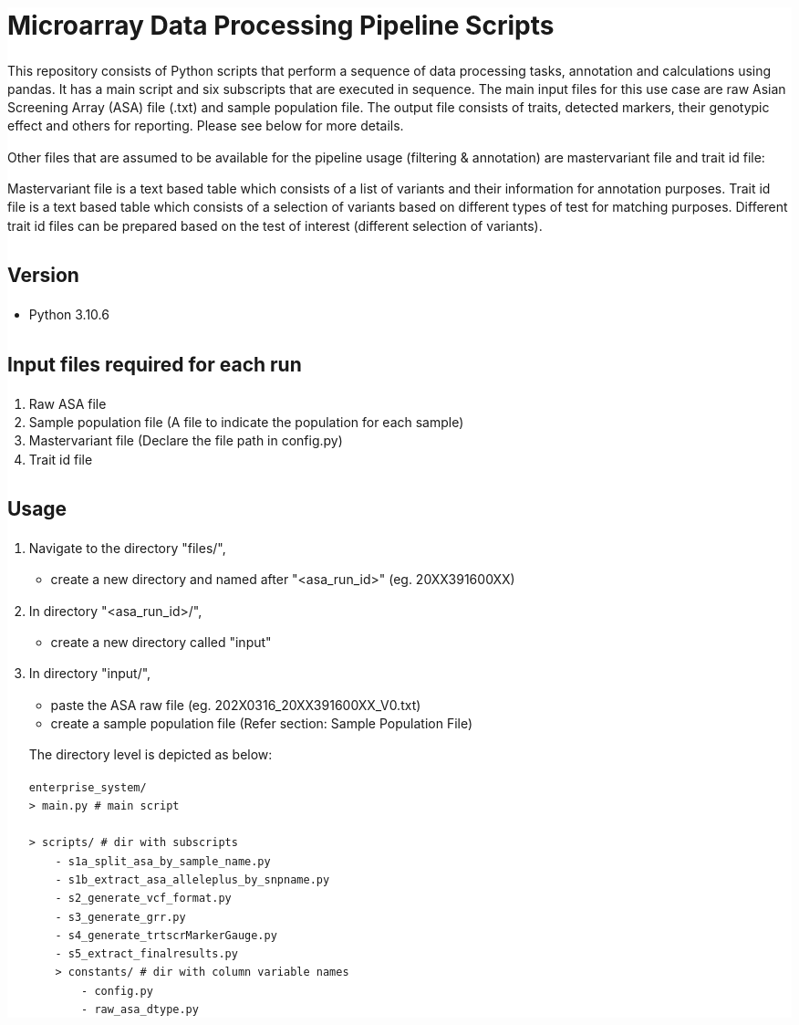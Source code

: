 # Microarray Data Processing Pipeline Scripts

This repository consists of Python scripts that perform a sequence of data processing tasks, annotation and calculations using pandas. It has a main script and six subscripts that are executed in sequence. The main input files for this use case are raw Asian Screening Array (ASA) file (.txt) and sample population file. The output file consists of traits, detected markers, their genotypic effect and others for reporting. Please see below for more details.

Other files that are assumed to be available for the pipeline usage (filtering & annotation) are mastervariant file and trait id file:

Mastervariant file is a text based table which consists of a list of variants and their information for annotation purposes.
Trait id file is a text based table which consists of a selection of variants based on different types of test for matching purposes. Different trait id files can be prepared based on the test of interest (different selection of variants). 

## Version

- Python 3.10.6

## Input files required for each run

1. Raw ASA file 
2. Sample population file (A file to indicate the population for each sample)
3. Mastervariant file (Declare the file path in config.py)
4. Trait id file 

## Usage

1. Navigate to the directory "files/",
    - create a new directory and named after "<asa_run_id>" (eg. 20XX391600XX)
2. In directory "<asa_run_id>/", 
    - create a new directory called "input"
3. In directory "input/", 
    - paste the ASA raw file (eg. 202X0316_20XX391600XX_V0.txt)
    - create a sample population file (Refer section: Sample Population File)

    The directory level is depicted as below:
    ```
    enterprise_system/
    > main.py # main script

    > scripts/ # dir with subscripts      
        - s1a_split_asa_by_sample_name.py
        - s1b_extract_asa_alleleplus_by_snpname.py
        - s2_generate_vcf_format.py
        - s3_generate_grr.py
        - s4_generate_trtscrMarkerGauge.py
        - s5_extract_finalresults.py
        > constants/ # dir with column variable names
            - config.py
            - raw_asa_dtype.py
